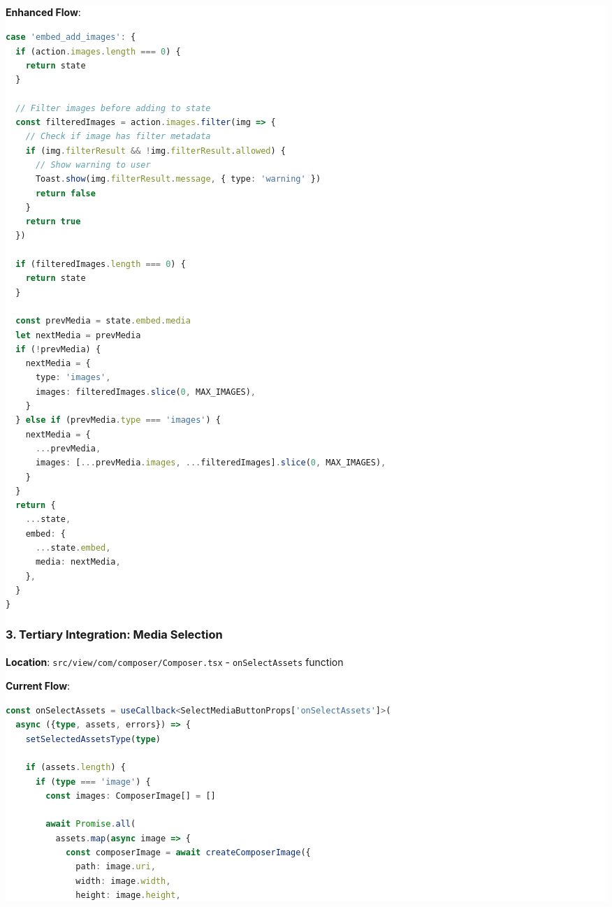 **Enhanced Flow**:
```typescript
case 'embed_add_images': {
  if (action.images.length === 0) {
    return state
  }
  
  // Filter images before adding to state
  const filteredImages = action.images.filter(img => {
    // Check if image has filter metadata
    if (img.filterResult && !img.filterResult.allowed) {
      // Show warning to user
      Toast.show(img.filterResult.message, { type: 'warning' })
      return false
    }
    return true
  })
  
  if (filteredImages.length === 0) {
    return state
  }
  
  const prevMedia = state.embed.media
  let nextMedia = prevMedia
  if (!prevMedia) {
    nextMedia = {
      type: 'images',
      images: filteredImages.slice(0, MAX_IMAGES),
    }
  } else if (prevMedia.type === 'images') {
    nextMedia = {
      ...prevMedia,
      images: [...prevMedia.images, ...filteredImages].slice(0, MAX_IMAGES),
    }
  }
  return {
    ...state,
    embed: {
      ...state.embed,
      media: nextMedia,
    },
  }
}
```

### 3. **Tertiary Integration: Media Selection**

**Location**: `src/view/com/composer/Composer.tsx` - `onSelectAssets` function

**Current Flow**:
```typescript
const onSelectAssets = useCallback<SelectMediaButtonProps['onSelectAssets']>(
  async ({type, assets, errors}) => {
    setSelectedAssetsType(type)

    if (assets.length) {
      if (type === 'image') {
        const images: ComposerImage[] = []

        await Promise.all(
          assets.map(async image => {
            const composerImage = await createComposerImage({
              path: image.uri,
              width: image.width,
              height: image.height,
```